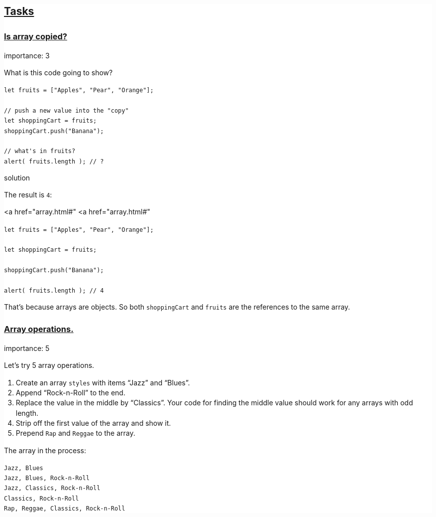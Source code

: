 ## <a href="array.html#tasks" class="tasks__title-anchor main__anchor main__anchor main__anchor_noicon">Tasks</a>

### <a href="array.html#is-array-copied" id="is-array-copied" class="main__anchor">Is array copied?</a>

<a href="task/item-value.html" class="task__open-link"></a>

<span class="task__importance" title="How important is the task, from 1 to 5">importance: 3</span>

What is this code going to show?

    let fruits = ["Apples", "Pear", "Orange"];

    // push a new value into the "copy"
    let shoppingCart = fruits;
    shoppingCart.push("Banana");

    // what's in fruits?
    alert( fruits.length ); // ?

solution

The result is `4`:

<a href="array.html#"
<a href="array.html#"

    let fruits = ["Apples", "Pear", "Orange"];

    let shoppingCart = fruits;

    shoppingCart.push("Banana");

    alert( fruits.length ); // 4

That’s because arrays are objects. So both `shoppingCart` and `fruits` are the references to the same array.

### <a href="array.html#array-operations" id="array-operations" class="main__anchor">Array operations.</a>

<a href="task/create-array.html" class="task__open-link"></a>

<span class="task__importance" title="How important is the task, from 1 to 5">importance: 5</span>

Let’s try 5 array operations.

1.  Create an array `styles` with items “Jazz” and “Blues”.
2.  Append “Rock-n-Roll” to the end.
3.  Replace the value in the middle by “Classics”. Your code for finding the middle value should work for any arrays with odd length.
4.  Strip off the first value of the array and show it.
5.  Prepend `Rap` and `Reggae` to the array.

The array in the process:

    Jazz, Blues
    Jazz, Blues, Rock-n-Roll
    Jazz, Classics, Rock-n-Roll
    Classics, Rock-n-Roll
    Rap, Reggae, Classics, Rock-n-Roll
